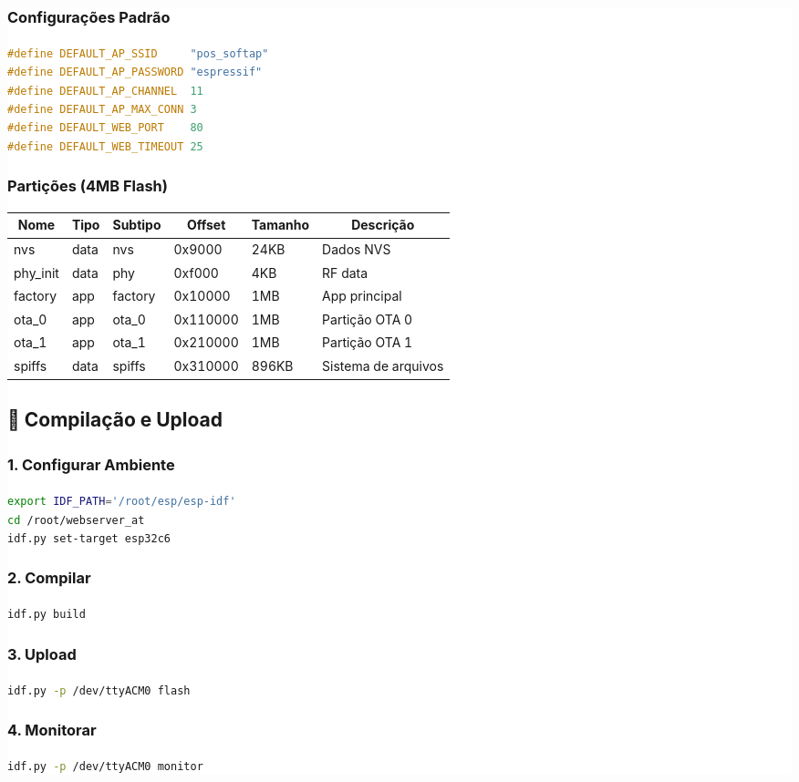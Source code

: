 ### Configurações Padrão

```c
#define DEFAULT_AP_SSID     "pos_softap"
#define DEFAULT_AP_PASSWORD "espressif"
#define DEFAULT_AP_CHANNEL  11
#define DEFAULT_AP_MAX_CONN 3
#define DEFAULT_WEB_PORT    80
#define DEFAULT_WEB_TIMEOUT 25
```

### Partições (4MB Flash)

| Nome     | Tipo    | Subtipo | Offset  | Tamanho | Descrição |
|----------|---------|---------|---------|---------|-----------|
| nvs      | data    | nvs     | 0x9000  | 24KB    | Dados NVS |
| phy_init | data    | phy     | 0xf000  | 4KB     | RF data   |
| factory  | app     | factory | 0x10000 | 1MB     | App principal |
| ota_0    | app     | ota_0   | 0x110000| 1MB     | Partição OTA 0 |
| ota_1    | app     | ota_1   | 0x210000| 1MB     | Partição OTA 1 |
| spiffs   | data    | spiffs  | 0x310000| 896KB   | Sistema de arquivos |

## 🔧 Compilação e Upload

### 1. Configurar Ambiente

```bash
export IDF_PATH='/root/esp/esp-idf'
cd /root/webserver_at
idf.py set-target esp32c6
```

### 2. Compilar

```bash
idf.py build
```

### 3. Upload

```bash
idf.py -p /dev/ttyACM0 flash
```

### 4. Monitorar

```bash
idf.py -p /dev/ttyACM0 monitor
```
